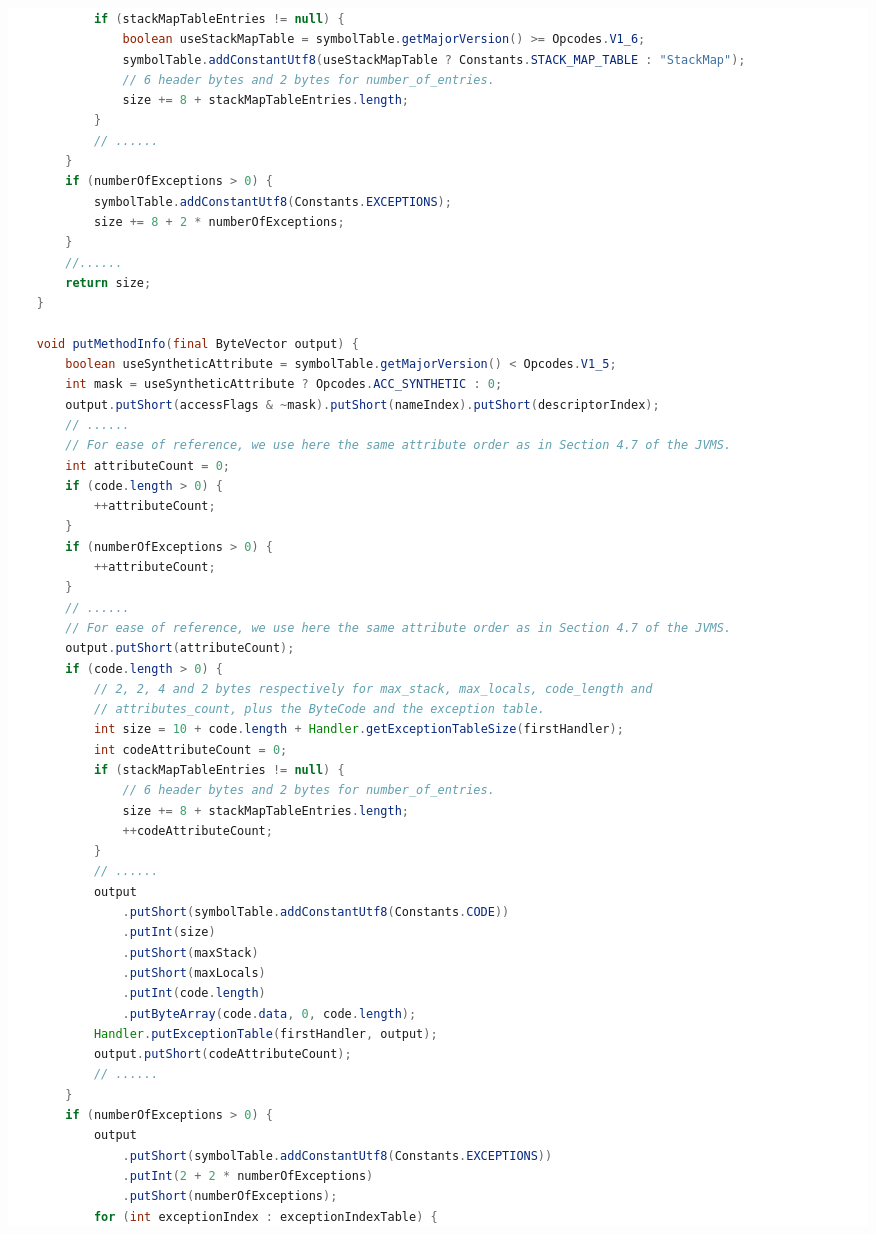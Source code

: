 ```java
            if (stackMapTableEntries != null) {
                boolean useStackMapTable = symbolTable.getMajorVersion() >= Opcodes.V1_6;
                symbolTable.addConstantUtf8(useStackMapTable ? Constants.STACK_MAP_TABLE : "StackMap");
                // 6 header bytes and 2 bytes for number_of_entries.
                size += 8 + stackMapTableEntries.length;
            }
            // ......
        }
        if (numberOfExceptions > 0) {
            symbolTable.addConstantUtf8(Constants.EXCEPTIONS);
            size += 8 + 2 * numberOfExceptions;
        }
        //......
        return size;
    }

    void putMethodInfo(final ByteVector output) {
        boolean useSyntheticAttribute = symbolTable.getMajorVersion() < Opcodes.V1_5;
        int mask = useSyntheticAttribute ? Opcodes.ACC_SYNTHETIC : 0;
        output.putShort(accessFlags & ~mask).putShort(nameIndex).putShort(descriptorIndex);
        // ......
        // For ease of reference, we use here the same attribute order as in Section 4.7 of the JVMS.
        int attributeCount = 0;
        if (code.length > 0) {
            ++attributeCount;
        }
        if (numberOfExceptions > 0) {
            ++attributeCount;
        }
        // ......
        // For ease of reference, we use here the same attribute order as in Section 4.7 of the JVMS.
        output.putShort(attributeCount);
        if (code.length > 0) {
            // 2, 2, 4 and 2 bytes respectively for max_stack, max_locals, code_length and
            // attributes_count, plus the ByteCode and the exception table.
            int size = 10 + code.length + Handler.getExceptionTableSize(firstHandler);
            int codeAttributeCount = 0;
            if (stackMapTableEntries != null) {
                // 6 header bytes and 2 bytes for number_of_entries.
                size += 8 + stackMapTableEntries.length;
                ++codeAttributeCount;
            }
            // ......
            output
                .putShort(symbolTable.addConstantUtf8(Constants.CODE))
                .putInt(size)
                .putShort(maxStack)
                .putShort(maxLocals)
                .putInt(code.length)
                .putByteArray(code.data, 0, code.length);
            Handler.putExceptionTable(firstHandler, output);
            output.putShort(codeAttributeCount);
            // ......
        }
        if (numberOfExceptions > 0) {
            output
                .putShort(symbolTable.addConstantUtf8(Constants.EXCEPTIONS))
                .putInt(2 + 2 * numberOfExceptions)
                .putShort(numberOfExceptions);
            for (int exceptionIndex : exceptionIndexTable) {
```